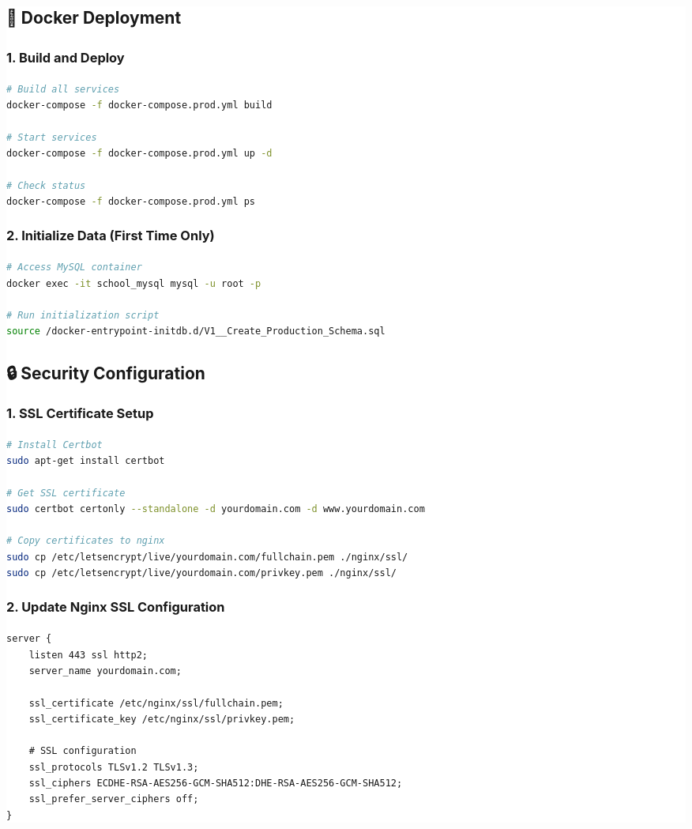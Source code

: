 ## 🐳 Docker Deployment

### 1. Build and Deploy
```bash
# Build all services
docker-compose -f docker-compose.prod.yml build

# Start services
docker-compose -f docker-compose.prod.yml up -d

# Check status
docker-compose -f docker-compose.prod.yml ps
```

### 2. Initialize Data (First Time Only)
```bash
# Access MySQL container
docker exec -it school_mysql mysql -u root -p

# Run initialization script
source /docker-entrypoint-initdb.d/V1__Create_Production_Schema.sql
```

## 🔒 Security Configuration

### 1. SSL Certificate Setup
```bash
# Install Certbot
sudo apt-get install certbot

# Get SSL certificate
sudo certbot certonly --standalone -d yourdomain.com -d www.yourdomain.com

# Copy certificates to nginx
sudo cp /etc/letsencrypt/live/yourdomain.com/fullchain.pem ./nginx/ssl/
sudo cp /etc/letsencrypt/live/yourdomain.com/privkey.pem ./nginx/ssl/
```

### 2. Update Nginx SSL Configuration
```nginx
server {
    listen 443 ssl http2;
    server_name yourdomain.com;
    
    ssl_certificate /etc/nginx/ssl/fullchain.pem;
    ssl_certificate_key /etc/nginx/ssl/privkey.pem;
    
    # SSL configuration
    ssl_protocols TLSv1.2 TLSv1.3;
    ssl_ciphers ECDHE-RSA-AES256-GCM-SHA512:DHE-RSA-AES256-GCM-SHA512;
    ssl_prefer_server_ciphers off;
}
```
